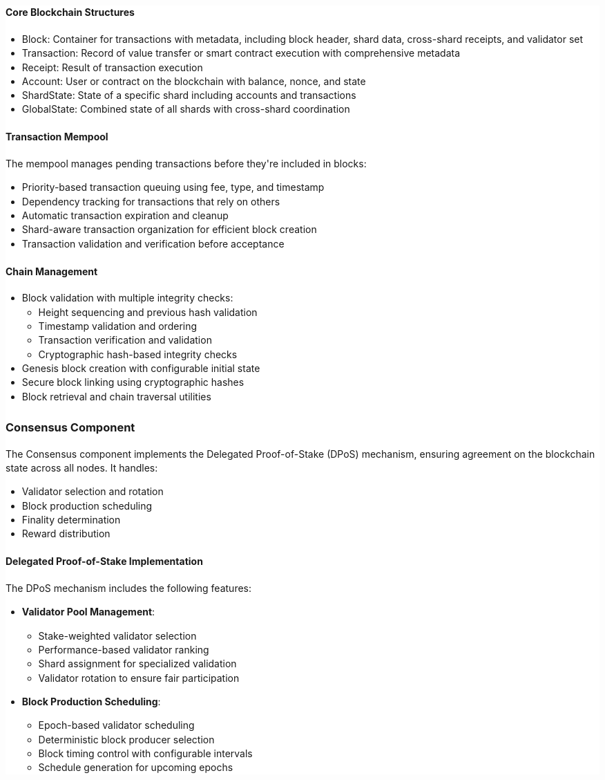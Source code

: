 #### Core Blockchain Structures
- Block: Container for transactions with metadata, including block header, shard data, cross-shard receipts, and validator set
- Transaction: Record of value transfer or smart contract execution with comprehensive metadata
- Receipt: Result of transaction execution
- Account: User or contract on the blockchain with balance, nonce, and state
- ShardState: State of a specific shard including accounts and transactions
- GlobalState: Combined state of all shards with cross-shard coordination

#### Transaction Mempool
The mempool manages pending transactions before they're included in blocks:
- Priority-based transaction queuing using fee, type, and timestamp
- Dependency tracking for transactions that rely on others
- Automatic transaction expiration and cleanup
- Shard-aware transaction organization for efficient block creation
- Transaction validation and verification before acceptance

#### Chain Management
- Block validation with multiple integrity checks:
  - Height sequencing and previous hash validation
  - Timestamp validation and ordering
  - Transaction verification and validation
  - Cryptographic hash-based integrity checks
- Genesis block creation with configurable initial state
- Secure block linking using cryptographic hashes
- Block retrieval and chain traversal utilities

### Consensus Component

The Consensus component implements the Delegated Proof-of-Stake (DPoS) mechanism, ensuring agreement on the blockchain state across all nodes. It handles:

- Validator selection and rotation
- Block production scheduling
- Finality determination
- Reward distribution

#### Delegated Proof-of-Stake Implementation

The DPoS mechanism includes the following features:

- **Validator Pool Management**:
  - Stake-weighted validator selection
  - Performance-based validator ranking
  - Shard assignment for specialized validation
  - Validator rotation to ensure fair participation

- **Block Production Scheduling**:
  - Epoch-based validator scheduling
  - Deterministic block producer selection
  - Block timing control with configurable intervals
  - Schedule generation for upcoming epochs
